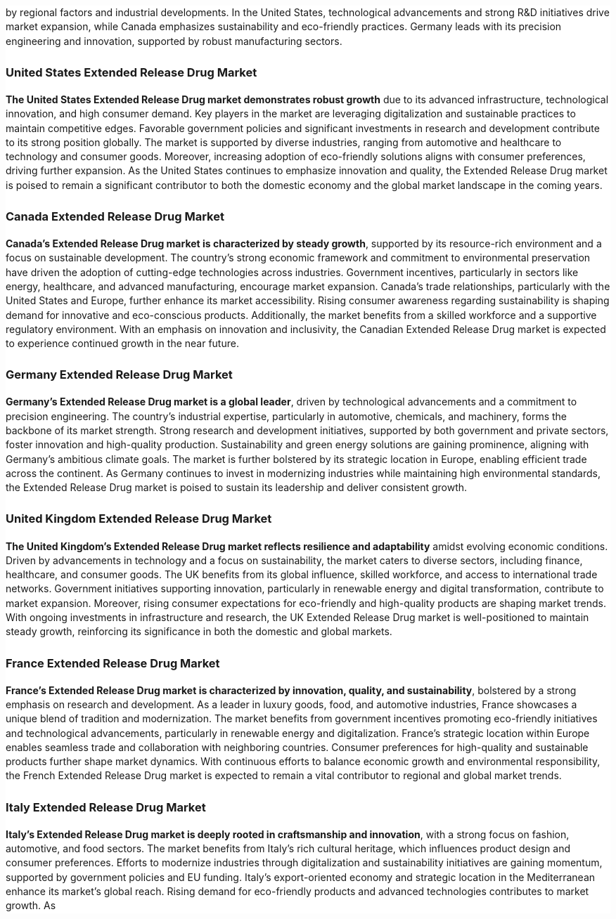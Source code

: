 by regional factors and industrial developments. In the United States, technological advancements and strong R&amp;D initiatives drive market expansion, while Canada emphasizes sustainability and eco-friendly practices. Germany leads with its precision engineering and innovation, supported by robust manufacturing sectors.</span></em></p></blockquote><h3><strong>United States Extended Release Drug Market</strong></h3><p><strong>The United States Extended Release Drug market demonstrates robust growth</strong> due to its advanced infrastructure, technological innovation, and high consumer demand. Key players in the market are leveraging digitalization and sustainable practices to maintain competitive edges. Favorable government policies and significant investments in research and development contribute to its strong position globally. The market is supported by diverse industries, ranging from automotive and healthcare to technology and consumer goods. Moreover, increasing adoption of eco-friendly solutions aligns with consumer preferences, driving further expansion. As the United States continues to emphasize innovation and quality, the Extended Release Drug market is poised to remain a significant contributor to both the domestic economy and the global market landscape in the coming years.</p><h3><strong>Canada Extended Release Drug Market</strong></h3><p><strong>Canada&rsquo;s Extended Release Drug market is characterized by steady growth</strong>, supported by its resource-rich environment and a focus on sustainable development. The country&rsquo;s strong economic framework and commitment to environmental preservation have driven the adoption of cutting-edge technologies across industries. Government incentives, particularly in sectors like energy, healthcare, and advanced manufacturing, encourage market expansion. Canada&rsquo;s trade relationships, particularly with the United States and Europe, further enhance its market accessibility. Rising consumer awareness regarding sustainability is shaping demand for innovative and eco-conscious products. Additionally, the market benefits from a skilled workforce and a supportive regulatory environment. With an emphasis on innovation and inclusivity, the Canadian Extended Release Drug market is expected to experience continued growth in the near future.</p><h3><strong>Germany Extended Release Drug Market</strong></h3><p><strong>Germany&rsquo;s Extended Release Drug market is a global leader</strong>, driven by technological advancements and a commitment to precision engineering. The country&rsquo;s industrial expertise, particularly in automotive, chemicals, and machinery, forms the backbone of its market strength. Strong research and development initiatives, supported by both government and private sectors, foster innovation and high-quality production. Sustainability and green energy solutions are gaining prominence, aligning with Germany&rsquo;s ambitious climate goals. The market is further bolstered by its strategic location in Europe, enabling efficient trade across the continent. As Germany continues to invest in modernizing industries while maintaining high environmental standards, the Extended Release Drug market is poised to sustain its leadership and deliver consistent growth.</p><h3><strong>United Kingdom Extended Release Drug Market</strong></h3><p><strong>The United Kingdom&rsquo;s Extended Release Drug market reflects resilience and adaptability</strong> amidst evolving economic conditions. Driven by advancements in technology and a focus on sustainability, the market caters to diverse sectors, including finance, healthcare, and consumer goods. The UK benefits from its global influence, skilled workforce, and access to international trade networks. Government initiatives supporting innovation, particularly in renewable energy and digital transformation, contribute to market expansion. Moreover, rising consumer expectations for eco-friendly and high-quality products are shaping market trends. With ongoing investments in infrastructure and research, the UK Extended Release Drug market is well-positioned to maintain steady growth, reinforcing its significance in both the domestic and global markets.</p><h3><strong>France Extended Release Drug Market</strong></h3><p><strong>France&rsquo;s Extended Release Drug market is characterized by innovation, quality, and sustainability</strong>, bolstered by a strong emphasis on research and development. As a leader in luxury goods, food, and automotive industries, France showcases a unique blend of tradition and modernization. The market benefits from government incentives promoting eco-friendly initiatives and technological advancements, particularly in renewable energy and digitalization. France&rsquo;s strategic location within Europe enables seamless trade and collaboration with neighboring countries. Consumer preferences for high-quality and sustainable products further shape market dynamics. With continuous efforts to balance economic growth and environmental responsibility, the French Extended Release Drug market is expected to remain a vital contributor to regional and global market trends.</p><h3><strong>Italy Extended Release Drug Market</strong></h3><p><strong>Italy&rsquo;s Extended Release Drug market is deeply rooted in craftsmanship and innovation</strong>, with a strong focus on fashion, automotive, and food sectors. The market benefits from Italy&rsquo;s rich cultural heritage, which influences product design and consumer preferences. Efforts to modernize industries through digitalization and sustainability initiatives are gaining momentum, supported by government policies and EU funding. Italy&rsquo;s export-oriented economy and strategic location in the Mediterranean enhance its market&rsquo;s global reach. Rising demand for eco-friendly products and advanced technologies contributes to market growth. As